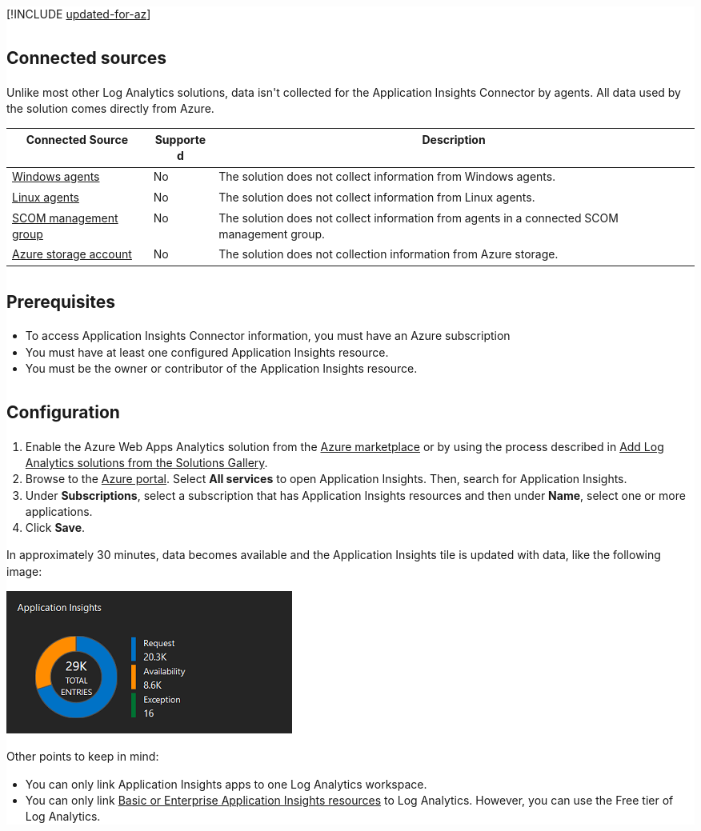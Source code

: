 
[!INCLUDE [updated-for-az](../../../includes/updated-for-az.md)]

## Connected sources

Unlike most other Log Analytics solutions, data isn't collected for the Application Insights Connector by agents. All data used by the solution comes directly from Azure.

| Connected Source | Supported | Description |
| --- | --- | --- |
| [Windows agents](./agent-windows.md) | No | The solution does not collect information from Windows agents. |
| [Linux agents](../learn/quick-collect-linux-computer.md) | No | The solution does not collect information from Linux agents. |
| [SCOM management group](./om-agents.md) | No | The solution does not collect information from agents in a connected SCOM management group. |
| [Azure storage account](./resource-logs.md#send-to-log-analytics-workspace) | No | The solution does not collection information from Azure storage. |

## Prerequisites

- To access Application Insights Connector information, you must have an Azure subscription
- You must have at least one configured Application Insights resource.
- You must be the owner or contributor of the Application Insights resource.

## Configuration

1. Enable the Azure Web Apps Analytics solution from the [Azure marketplace](https://azuremarketplace.microsoft.com/marketplace/apps/Microsoft.AppInsights?tab=Overview) or by using the process described in [Add Log Analytics solutions from the Solutions Gallery](../insights/solutions.md).
2. Browse to the [Azure portal](https://portal.azure.com). Select **All services** to open Application Insights. Then, search for Application Insights. 
3. Under **Subscriptions**, select a subscription that has Application Insights resources and then under **Name**, select one or more applications.
4. Click **Save**.

In approximately 30 minutes, data becomes available and the Application Insights tile is updated with data, like the following image:

![Application Insights tile](./media/app-insights-connector/app-insights-tile.png)

Other points to keep in mind:

- You can only link Application Insights apps to one Log Analytics workspace.
- You can only link [Basic or Enterprise Application Insights resources](https://azure.microsoft.com/pricing/details/application-insights) to Log Analytics. However, you can use the Free tier of Log Analytics.
